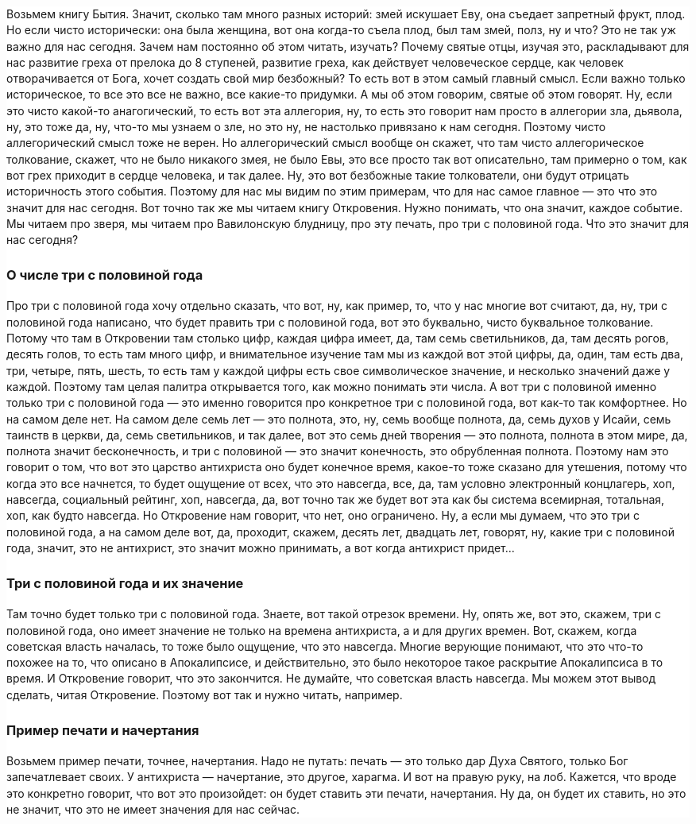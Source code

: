 Возьмем книгу Бытия. Значит, сколько там много разных историй: змей искушает Еву, она съедает запретный фрукт, плод. Но если чисто исторически: она была женщина, вот она когда-то съела плод, был там змей, полз, ну и что? Это не так уж важно для нас сегодня. Зачем нам постоянно об этом читать, изучать? Почему святые отцы, изучая это, раскладывают для нас развитие греха от прелока до 8 ступеней, развитие греха, как действует человеческое сердце, как человек отворачивается от Бога, хочет создать свой мир безбожный? То есть вот в этом самый главный смысл. Если важно только историческое, то все это все не важно, все какие-то придумки. А мы об этом говорим, святые об этом говорят. Ну, если это чисто какой-то анагогический, то есть вот эта аллегория, ну, то есть это говорит нам просто в аллегории зла, дьявола, ну, это тоже да, ну, что-то мы узнаем о зле, но это ну, не настолько привязано к нам сегодня. Поэтому чисто аллегорический смысл тоже не верен. Но аллегорический смысл вообще он скажет, что там чисто аллегорическое толкование, скажет, что не было никакого змея, не было Евы, это все просто так вот описательно, там примерно о том, как вот грех приходит в сердце человека, и так далее. Ну, это вот безбожные такие толкователи, они будут отрицать историчность этого события. Поэтому для нас мы видим по этим примерам, что для нас самое главное — это что это значит для нас сегодня. Вот точно так же мы читаем книгу Откровения. Нужно понимать, что она значит, каждое событие. Мы читаем про зверя, мы читаем про Вавилонскую блудницу, про эту печать, про три с половиной года. Что это значит для нас сегодня?

### О числе три с половиной года  
Про три с половиной года хочу отдельно сказать, что вот, ну, как пример, то, что у нас многие вот считают, да, ну, три с половиной года написано, что будет править три с половиной года, вот это буквально, чисто буквальное толкование. Потому что там в Откровении там столько цифр, каждая цифра имеет, да, там семь светильников, да, там десять рогов, десять голов, то есть там много цифр, и внимательное изучение там мы из каждой вот этой цифры, да, один, там есть два, три, четыре, пять, шесть, то есть там у каждой цифры есть свое символическое значение, и несколько значений даже у каждой. Поэтому там целая палитра открывается того, как можно понимать эти числа. А вот три с половиной именно только три с половиной года — это именно говорится про конкретное три с половиной года, вот как-то так комфортнее. Но на самом деле нет. На самом деле семь лет — это полнота, это, ну, семь вообще полнота, да, семь духов у Исайи, семь таинств в церкви, да, семь светильников, и так далее, вот это семь дней творения — это полнота, полнота в этом мире, да, полнота значит бесконечность, и три с половиной — это значит конечность, это обрубленная полнота. Поэтому нам это говорит о том, что вот это царство антихриста оно будет конечное время, какое-то тоже сказано для утешения, потому что когда это все начнется, то будет ощущение от всех, что это навсегда, все, да, там условно электронный концлагерь, хоп, навсегда, социальный рейтинг, хоп, навсегда, да, вот точно так же будет вот эта как бы система всемирная, тотальная, хоп, как будто навсегда. Но Откровение нам говорит, что нет, оно ограничено. Ну, а если мы думаем, что это три с половиной года, а на самом деле вот, да, проходит, скажем, десять лет, двадцать лет, говорят, ну, какие три с половиной года, значит, это не антихрист, это значит можно принимать, а вот когда антихрист придет...

### Три с половиной года и их значение  
Там точно будет только три с половиной года. Знаете, вот такой отрезок времени. Ну, опять же, вот это, скажем, три с половиной года, оно имеет значение не только на времена антихриста, а и для других времен. Вот, скажем, когда советская власть началась, то тоже было ощущение, что это навсегда. Многие верующие понимают, что это что-то похожее на то, что описано в Апокалипсисе, и действительно, это было некоторое такое раскрытие Апокалипсиса в то время. И Откровение говорит, что это закончится. Не думайте, что советская власть навсегда. Мы можем этот вывод сделать, читая Откровение. Поэтому вот так и нужно читать, например.

### Пример печати и начертания  
Возьмем пример печати, точнее, начертания. Надо не путать: печать — это только дар Духа Святого, только Бог запечатлевает своих. У антихриста — начертание, это другое, харагма. И вот на правую руку, на лоб. Кажется, что вроде это конкретно говорит, что вот это произойдет: он будет ставить эти печати, начертания. Ну да, он будет их ставить, но это не значит, что это не имеет значения для нас сейчас.
